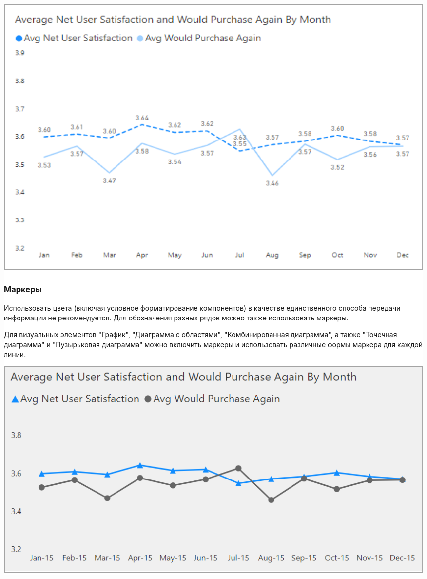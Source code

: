 ![Более понятные метки данных после корректировки](media/desktop-accessibility/accessibility-creating-reports-13.png)

### <a name="markers"></a>Маркеры

Использовать цвета (включая условное форматирование компонентов) в качестве единственного способа передачи информации не рекомендуется. Для обозначения разных рядов можно также использовать маркеры.

Для визуальных элементов "График", "Диаграмма с областями", "Комбинированная диаграмма", а также "Точечная диаграмма" и "Пузырьковая диаграмма" можно включить маркеры и использовать различные формы маркера для каждой линии.

![Использование маркеров для передачи информации](media/desktop-accessibility/accessibility-creating-reports-14.png)
